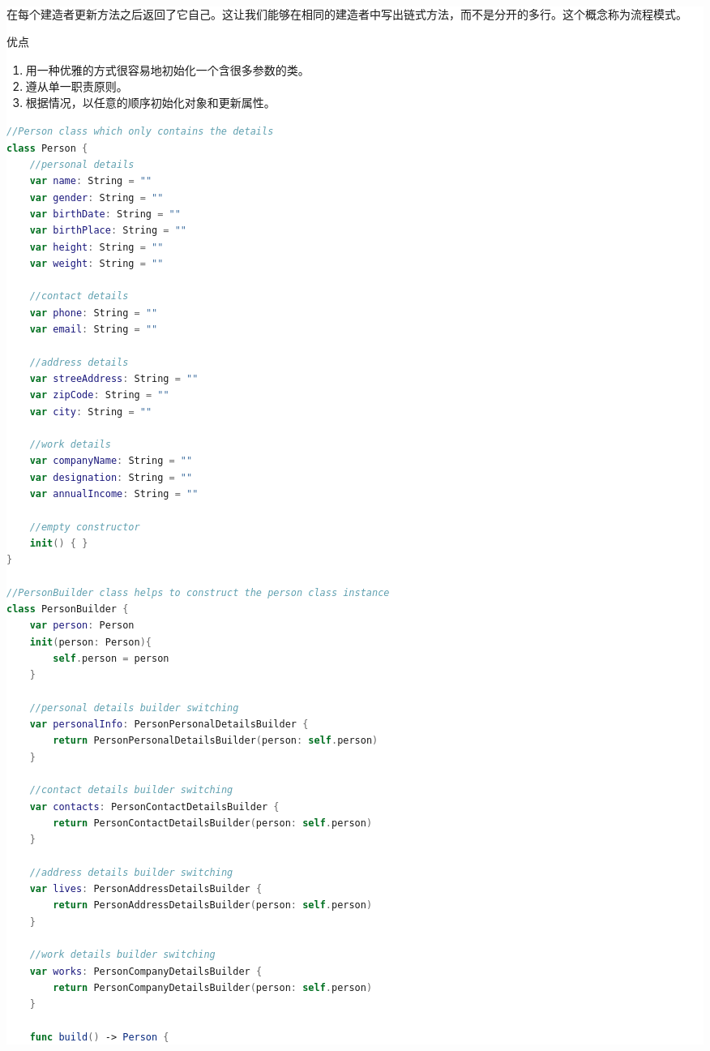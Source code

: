 在每个建造者更新方法之后返回了它自己。这让我们能够在相同的建造者中写出链式方法，而不是分开的多行。这个概念称为流程模式。

优点

1. 用一种优雅的方式很容易地初始化一个含很多参数的类。
2. 遵从单一职责原则。
3. 根据情况，以任意的顺序初始化对象和更新属性。

```swift
//Person class which only contains the details
class Person {
    //personal details
    var name: String = ""
    var gender: String = ""
    var birthDate: String = ""
    var birthPlace: String = ""
    var height: String = ""
    var weight: String = ""
    
    //contact details
    var phone: String = ""
    var email: String = ""
    
    //address details
    var streeAddress: String = ""
    var zipCode: String = ""
    var city: String = ""
    
    //work details
    var companyName: String = ""
    var designation: String = ""
    var annualIncome: String = ""
    
    //empty constructor
    init() { }
}

//PersonBuilder class helps to construct the person class instance
class PersonBuilder {
    var person: Person
    init(person: Person){
        self.person = person
    }
    
    //personal details builder switching
    var personalInfo: PersonPersonalDetailsBuilder {
        return PersonPersonalDetailsBuilder(person: self.person)
    }
    
    //contact details builder switching
    var contacts: PersonContactDetailsBuilder {
        return PersonContactDetailsBuilder(person: self.person)
    }
    
    //address details builder switching
    var lives: PersonAddressDetailsBuilder {
        return PersonAddressDetailsBuilder(person: self.person)
    }
    
    //work details builder switching
    var works: PersonCompanyDetailsBuilder {
        return PersonCompanyDetailsBuilder(person: self.person)
    }
    
    func build() -> Person {
```